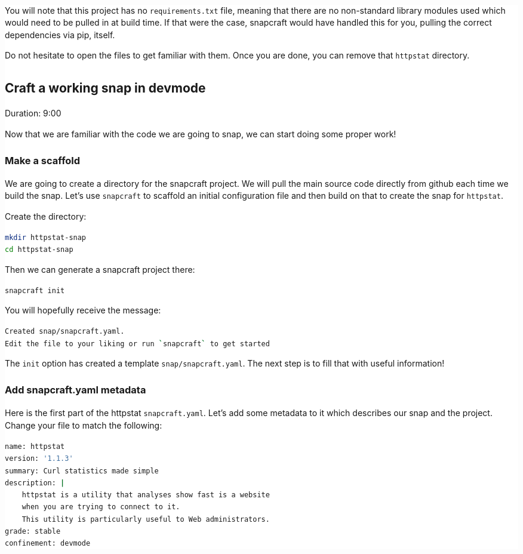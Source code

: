 You will note that this project has no `requirements.txt` file, meaning that there are no non-standard library modules used which would need to be pulled in at build time. If that were the case, snapcraft would have handled this for you, pulling the correct dependencies via pip, itself.

Do not hesitate to open the files to get familiar with them. Once you are done, you can remove that `httpstat` directory.


## Craft a working snap in devmode
Duration: 9:00

Now that we are familiar with the code we are going to snap, we can start doing some proper work!

### Make a scaffold

We are going to create a directory for the snapcraft project. We will pull the main source code directly from github each time we build the snap.
Let’s use `snapcraft` to scaffold an initial configuration file and then build on that to create the snap for `httpstat`.

Create the directory:

```bash
mkdir httpstat-snap
cd httpstat-snap
```
Then we can generate a snapcraft project there:

```bash
snapcraft init
```
You will hopefully receive the message:

```bash
Created snap/snapcraft.yaml.
Edit the file to your liking or run `snapcraft` to get started
```

The `init` option has created a template `snap/snapcraft.yaml`. The next step is to fill that with useful information!

### Add snapcraft.yaml metadata

Here is the first part of the httpstat `snapcraft.yaml`. Let’s add some metadata to it which describes our snap and the project. Change your file to match the following:


```bash
name: httpstat
version: '1.1.3'
summary: Curl statistics made simple
description: |
    httpstat is a utility that analyses show fast is a website
    when you are trying to connect to it.
    This utility is particularly useful to Web administrators.
grade: stable
confinement: devmode
```
